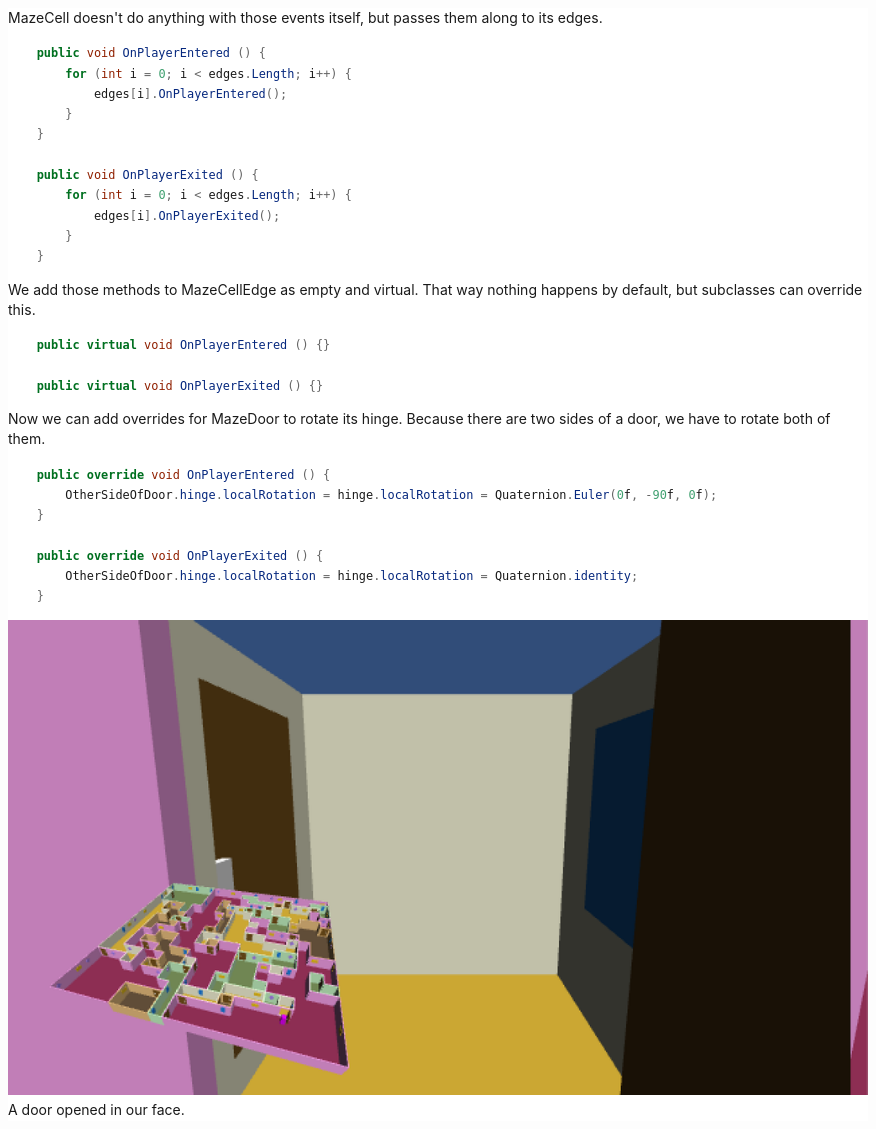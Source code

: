 MazeCell doesn't do anything with those events itself, but passes them along to its edges.

```cs
	public void OnPlayerEntered () {
		for (int i = 0; i < edges.Length; i++) {
			edges[i].OnPlayerEntered();
		}
	}
	
	public void OnPlayerExited () {
		for (int i = 0; i < edges.Length; i++) {
			edges[i].OnPlayerExited();
		}
	}
```

We add those methods to MazeCellEdge as empty and virtual. That way nothing happens by default, but subclasses can override this.

```cs
	public virtual void OnPlayerEntered () {}

	public virtual void OnPlayerExited () {}

```

Now we can add overrides for MazeDoor to rotate its hinge. Because there are two sides of a door, we have to rotate both of them.

```cs
	public override void OnPlayerEntered () {
		OtherSideOfDoor.hinge.localRotation = hinge.localRotation = Quaternion.Euler(0f, -90f, 0f);
	}
	
	public override void OnPlayerExited () {
		OtherSideOfDoor.hinge.localRotation = hinge.localRotation = Quaternion.identity;
	}
```

![](https://raw.githubusercontent.com/tospan/tospan.github.io/source/source/_images/unity/14-open-door.png)
A door opened in our face.
